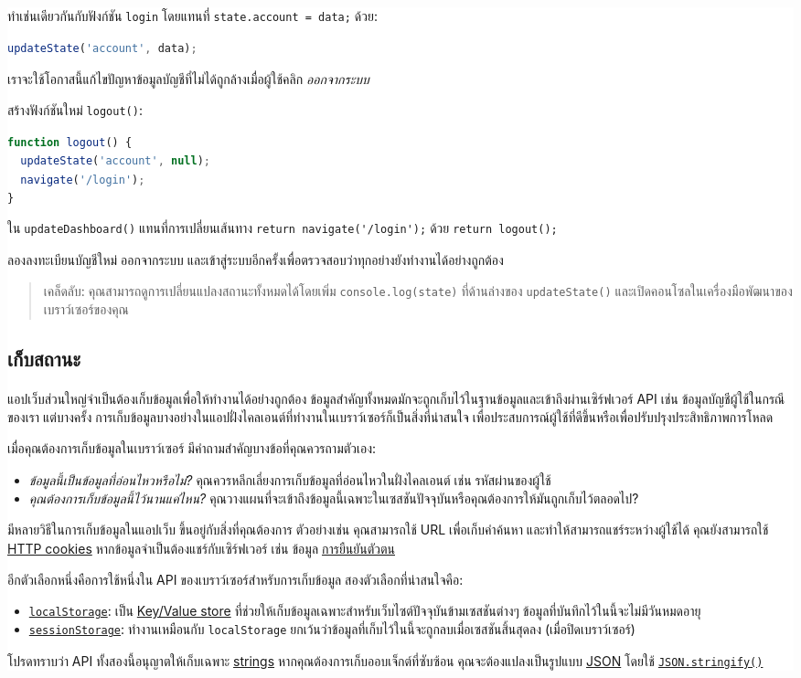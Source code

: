 ทำเช่นเดียวกันกับฟังก์ชัน `login` โดยแทนที่ `state.account = data;` ด้วย:

```js
updateState('account', data);
```

เราจะใช้โอกาสนี้แก้ไขปัญหาข้อมูลบัญชีที่ไม่ได้ถูกล้างเมื่อผู้ใช้คลิก *ออกจากระบบ*

สร้างฟังก์ชันใหม่ `logout()`:

```js
function logout() {
  updateState('account', null);
  navigate('/login');
}
```

ใน `updateDashboard()` แทนที่การเปลี่ยนเส้นทาง `return navigate('/login');` ด้วย `return logout();`

ลองลงทะเบียนบัญชีใหม่ ออกจากระบบ และเข้าสู่ระบบอีกครั้งเพื่อตรวจสอบว่าทุกอย่างยังทำงานได้อย่างถูกต้อง

> เคล็ดลับ: คุณสามารถดูการเปลี่ยนแปลงสถานะทั้งหมดได้โดยเพิ่ม `console.log(state)` ที่ด้านล่างของ `updateState()` และเปิดคอนโซลในเครื่องมือพัฒนาของเบราว์เซอร์ของคุณ

## เก็บสถานะ

แอปเว็บส่วนใหญ่จำเป็นต้องเก็บข้อมูลเพื่อให้ทำงานได้อย่างถูกต้อง ข้อมูลสำคัญทั้งหมดมักจะถูกเก็บไว้ในฐานข้อมูลและเข้าถึงผ่านเซิร์ฟเวอร์ API เช่น ข้อมูลบัญชีผู้ใช้ในกรณีของเรา แต่บางครั้ง การเก็บข้อมูลบางอย่างในแอปฝั่งไคลเอนต์ที่ทำงานในเบราว์เซอร์ก็เป็นสิ่งที่น่าสนใจ เพื่อประสบการณ์ผู้ใช้ที่ดีขึ้นหรือเพื่อปรับปรุงประสิทธิภาพการโหลด

เมื่อคุณต้องการเก็บข้อมูลในเบราว์เซอร์ มีคำถามสำคัญบางข้อที่คุณควรถามตัวเอง:

- *ข้อมูลนี้เป็นข้อมูลที่อ่อนไหวหรือไม่?* คุณควรหลีกเลี่ยงการเก็บข้อมูลที่อ่อนไหวในฝั่งไคลเอนต์ เช่น รหัสผ่านของผู้ใช้
- *คุณต้องการเก็บข้อมูลนี้ไว้นานแค่ไหน?* คุณวางแผนที่จะเข้าถึงข้อมูลนี้เฉพาะในเซสชันปัจจุบันหรือคุณต้องการให้มันถูกเก็บไว้ตลอดไป?

มีหลายวิธีในการเก็บข้อมูลในแอปเว็บ ขึ้นอยู่กับสิ่งที่คุณต้องการ ตัวอย่างเช่น คุณสามารถใช้ URL เพื่อเก็บคำค้นหา และทำให้สามารถแชร์ระหว่างผู้ใช้ได้ คุณยังสามารถใช้ [HTTP cookies](https://developer.mozilla.org/docs/Web/HTTP/Cookies) หากข้อมูลจำเป็นต้องแชร์กับเซิร์ฟเวอร์ เช่น ข้อมูล [การยืนยันตัวตน](https://en.wikipedia.org/wiki/Authentication)

อีกตัวเลือกหนึ่งคือการใช้หนึ่งใน API ของเบราว์เซอร์สำหรับการเก็บข้อมูล สองตัวเลือกที่น่าสนใจคือ:

- [`localStorage`](https://developer.mozilla.org/docs/Web/API/Window/localStorage): เป็น [Key/Value store](https://en.wikipedia.org/wiki/Key%E2%80%93value_database) ที่ช่วยให้เก็บข้อมูลเฉพาะสำหรับเว็บไซต์ปัจจุบันข้ามเซสชันต่างๆ ข้อมูลที่บันทึกไว้ในนี้จะไม่มีวันหมดอายุ
- [`sessionStorage`](https://developer.mozilla.org/docs/Web/API/Window/sessionStorage): ทำงานเหมือนกับ `localStorage` ยกเว้นว่าข้อมูลที่เก็บไว้ในนี้จะถูกลบเมื่อเซสชันสิ้นสุดลง (เมื่อปิดเบราว์เซอร์)

โปรดทราบว่า API ทั้งสองนี้อนุญาตให้เก็บเฉพาะ [strings](https://developer.mozilla.org/docs/Web/JavaScript/Reference/Global_Objects/String) หากคุณต้องการเก็บออบเจ็กต์ที่ซับซ้อน คุณจะต้องแปลงเป็นรูปแบบ [JSON](https://developer.mozilla.org/docs/Web/JavaScript/Reference/Global_Objects/JSON) โดยใช้ [`JSON.stringify()`](https://developer.mozilla.org/docs/Web/JavaScript/Reference/Global_Objects/JSON/stringify)
